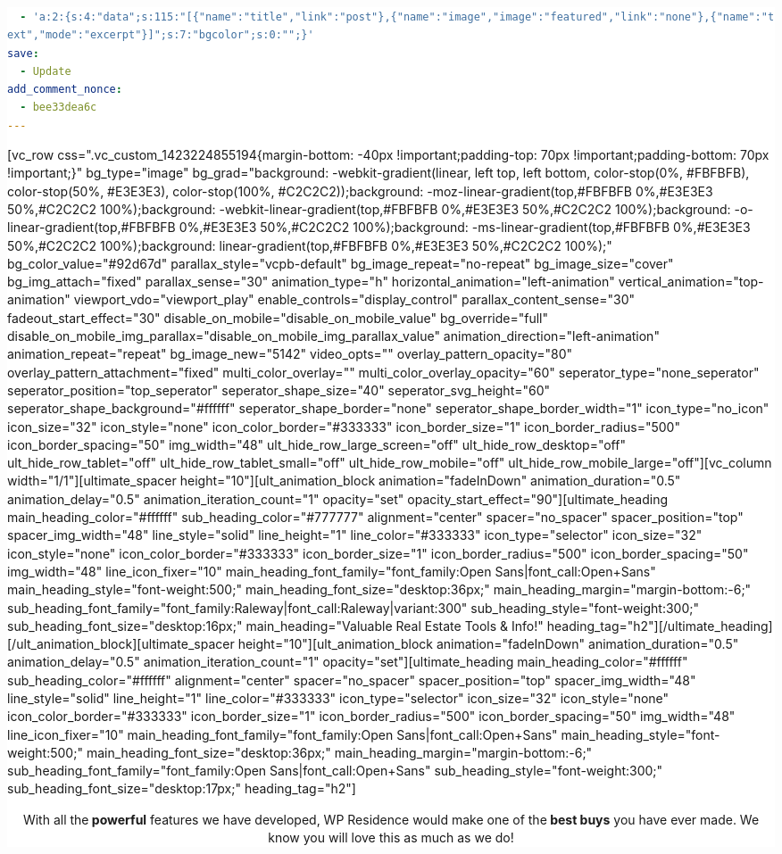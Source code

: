 ```yaml
  - 'a:2:{s:4:"data";s:115:"[{"name":"title","link":"post"},{"name":"image","image":"featured","link":"none"},{"name":"text","mode":"excerpt"}]";s:7:"bgcolor";s:0:"";}'
save:
  - Update
add_comment_nonce:
  - bee33dea6c
---
```

[vc_row css=".vc_custom_1423224855194{margin-bottom: -40px !important;padding-top: 70px !important;padding-bottom: 70px !important;}" bg_type="image" bg_grad="background: -webkit-gradient(linear, left top, left bottom, color-stop(0%, #FBFBFB), color-stop(50%, #E3E3E3), color-stop(100%, #C2C2C2));background: -moz-linear-gradient(top,#FBFBFB 0%,#E3E3E3 50%,#C2C2C2 100%);background: -webkit-linear-gradient(top,#FBFBFB 0%,#E3E3E3 50%,#C2C2C2 100%);background: -o-linear-gradient(top,#FBFBFB 0%,#E3E3E3 50%,#C2C2C2 100%);background: -ms-linear-gradient(top,#FBFBFB 0%,#E3E3E3 50%,#C2C2C2 100%);background: linear-gradient(top,#FBFBFB 0%,#E3E3E3 50%,#C2C2C2 100%);" bg_color_value="#92d67d" parallax_style="vcpb-default" bg_image_repeat="no-repeat" bg_image_size="cover" bg_img_attach="fixed" parallax_sense="30" animation_type="h" horizontal_animation="left-animation" vertical_animation="top-animation" viewport_vdo="viewport_play" enable_controls="display_control" parallax_content_sense="30" fadeout_start_effect="30" disable_on_mobile="disable_on_mobile_value" bg_override="full" disable_on_mobile_img_parallax="disable_on_mobile_img_parallax_value" animation_direction="left-animation" animation_repeat="repeat" bg_image_new="5142" video_opts="" overlay_pattern_opacity="80" overlay_pattern_attachment="fixed" multi_color_overlay="" multi_color_overlay_opacity="60" seperator_type="none_seperator" seperator_position="top_seperator" seperator_shape_size="40" seperator_svg_height="60" seperator_shape_background="#ffffff" seperator_shape_border="none" seperator_shape_border_width="1" icon_type="no_icon" icon_size="32" icon_style="none" icon_color_border="#333333" icon_border_size="1" icon_border_radius="500" icon_border_spacing="50" img_width="48" ult_hide_row_large_screen="off" ult_hide_row_desktop="off" ult_hide_row_tablet="off" ult_hide_row_tablet_small="off" ult_hide_row_mobile="off" ult_hide_row_mobile_large="off"][vc_column width="1/1"][ultimate_spacer height="10"][ult_animation_block animation="fadeInDown" animation_duration="0.5" animation_delay="0.5" animation_iteration_count="1" opacity="set" opacity_start_effect="90"][ultimate_heading main_heading_color="#ffffff" sub_heading_color="#777777" alignment="center" spacer="no_spacer" spacer_position="top" spacer_img_width="48" line_style="solid" line_height="1" line_color="#333333" icon_type="selector" icon_size="32" icon_style="none" icon_color_border="#333333" icon_border_size="1" icon_border_radius="500" icon_border_spacing="50" img_width="48" line_icon_fixer="10" main_heading_font_family="font_family:Open Sans|font_call:Open+Sans" main_heading_style="font-weight:500;" main_heading_font_size="desktop:36px;" main_heading_margin="margin-bottom:-6;" sub_heading_font_family="font_family:Raleway|font_call:Raleway|variant:300" sub_heading_style="font-weight:300;" sub_heading_font_size="desktop:16px;" main_heading="Valuable Real Estate Tools &amp; Info!" heading_tag="h2"][/ultimate_heading][/ult_animation_block][ultimate_spacer height="10"][ult_animation_block animation="fadeInDown" animation_duration="0.5" animation_delay="0.5" animation_iteration_count="1" opacity="set"][ultimate_heading main_heading_color="#ffffff" sub_heading_color="#ffffff" alignment="center" spacer="no_spacer" spacer_position="top" spacer_img_width="48" line_style="solid" line_height="1" line_color="#333333" icon_type="selector" icon_size="32" icon_style="none" icon_color_border="#333333" icon_border_size="1" icon_border_radius="500" icon_border_spacing="50" img_width="48" line_icon_fixer="10" main_heading_font_family="font_family:Open Sans|font_call:Open+Sans" main_heading_style="font-weight:500;" main_heading_font_size="desktop:36px;" main_heading_margin="margin-bottom:-6;" sub_heading_font_family="font_family:Open Sans|font_call:Open+Sans" sub_heading_style="font-weight:300;" sub_heading_font_size="desktop:17px;" heading_tag="h2"]
<p style="text-align: center;">With all the<strong> powerful</strong> features we have developed, WP Residence would make one of the<strong> best buys</strong>
you have ever made. We know you will love this as much as we do!
